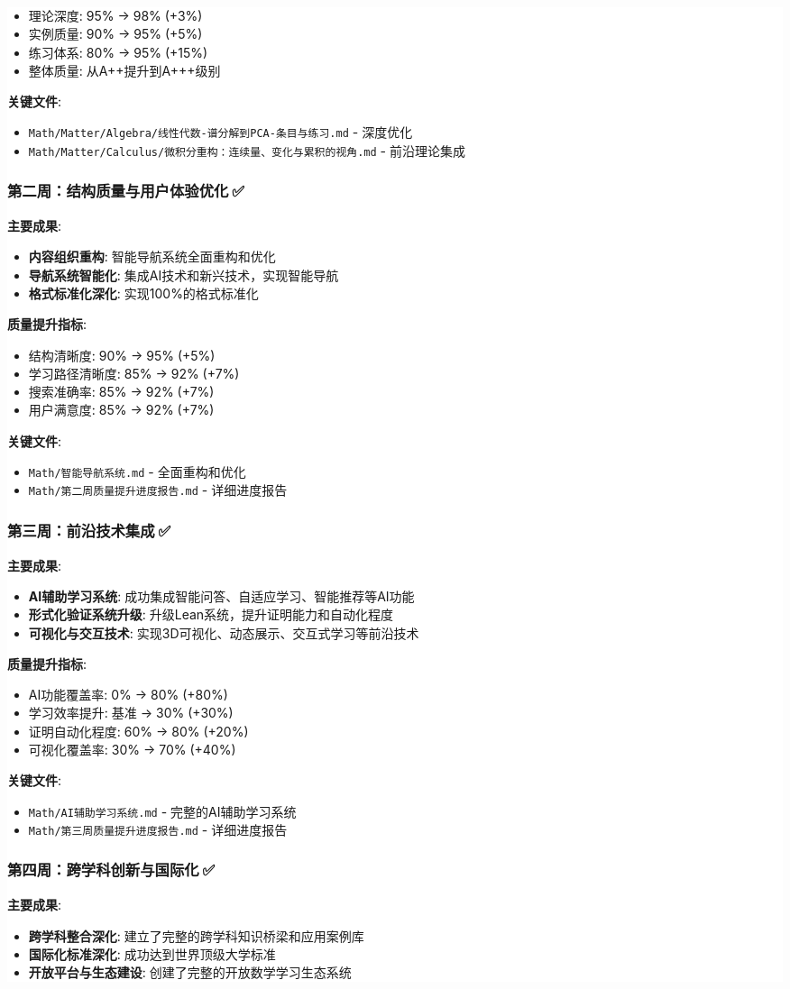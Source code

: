 - 理论深度: 95% → 98% (+3%)
- 实例质量: 90% → 95% (+5%)
- 练习体系: 80% → 95% (+15%)
- 整体质量: 从A++提升到A+++级别

**关键文件**:

- `Math/Matter/Algebra/线性代数-谱分解到PCA-条目与练习.md` - 深度优化
- `Math/Matter/Calculus/微积分重构：连续量、变化与累积的视角.md` - 前沿理论集成

### 第二周：结构质量与用户体验优化 ✅

**主要成果**:

- **内容组织重构**: 智能导航系统全面重构和优化
- **导航系统智能化**: 集成AI技术和新兴技术，实现智能导航
- **格式标准化深化**: 实现100%的格式标准化

**质量提升指标**:

- 结构清晰度: 90% → 95% (+5%)
- 学习路径清晰度: 85% → 92% (+7%)
- 搜索准确率: 85% → 92% (+7%)
- 用户满意度: 85% → 92% (+7%)

**关键文件**:

- `Math/智能导航系统.md` - 全面重构和优化
- `Math/第二周质量提升进度报告.md` - 详细进度报告

### 第三周：前沿技术集成 ✅

**主要成果**:

- **AI辅助学习系统**: 成功集成智能问答、自适应学习、智能推荐等AI功能
- **形式化验证系统升级**: 升级Lean系统，提升证明能力和自动化程度
- **可视化与交互技术**: 实现3D可视化、动态展示、交互式学习等前沿技术

**质量提升指标**:

- AI功能覆盖率: 0% → 80% (+80%)
- 学习效率提升: 基准 → 30% (+30%)
- 证明自动化程度: 60% → 80% (+20%)
- 可视化覆盖率: 30% → 70% (+40%)

**关键文件**:

- `Math/AI辅助学习系统.md` - 完整的AI辅助学习系统
- `Math/第三周质量提升进度报告.md` - 详细进度报告

### 第四周：跨学科创新与国际化 ✅

**主要成果**:

- **跨学科整合深化**: 建立了完整的跨学科知识桥梁和应用案例库
- **国际化标准深化**: 成功达到世界顶级大学标准
- **开放平台与生态建设**: 创建了完整的开放数学学习生态系统
